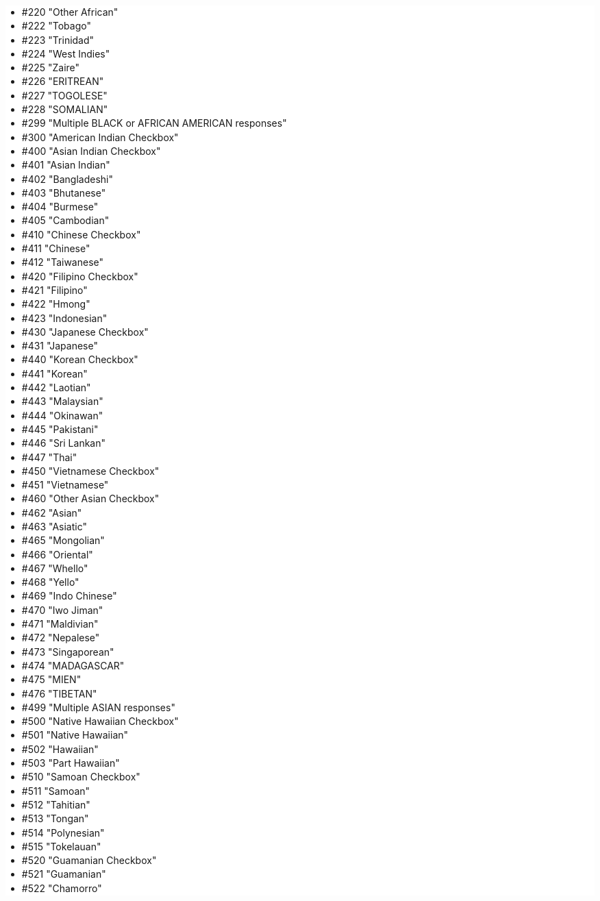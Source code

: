 * #220 "Other African"
* #222 "Tobago"
* #223 "Trinidad"
* #224 "West Indies"
* #225 "Zaire"
* #226 "ERITREAN"
* #227 "TOGOLESE"
* #228 "SOMALIAN"
* #299 "Multiple BLACK  or AFRICAN AMERICAN responses"
* #300 "American Indian Checkbox"
* #400 "Asian Indian Checkbox"
* #401 "Asian Indian"
* #402 "Bangladeshi"
* #403 "Bhutanese"
* #404 "Burmese"
* #405 "Cambodian"
* #410 "Chinese Checkbox"
* #411 "Chinese"
* #412 "Taiwanese"
* #420 "Filipino Checkbox"
* #421 "Filipino"
* #422 "Hmong"
* #423 "Indonesian"
* #430 "Japanese Checkbox"
* #431 "Japanese"
* #440 "Korean Checkbox"
* #441 "Korean"
* #442 "Laotian"
* #443 "Malaysian"
* #444 "Okinawan"
* #445 "Pakistani"
* #446 "Sri Lankan"
* #447 "Thai"
* #450 "Vietnamese Checkbox"
* #451 "Vietnamese"
* #460 "Other Asian Checkbox"
* #462 "Asian"
* #463 "Asiatic"
* #465 "Mongolian"
* #466 "Oriental"
* #467 "Whello"
* #468 "Yello"
* #469 "Indo Chinese"
* #470 "Iwo Jiman"
* #471 "Maldivian"
* #472 "Nepalese"
* #473 "Singaporean"
* #474 "MADAGASCAR"
* #475 "MIEN"
* #476 "TIBETAN"
* #499 "Multiple ASIAN responses"
* #500 "Native Hawaiian Checkbox"
* #501 "Native Hawaiian"
* #502 "Hawaiian"
* #503 "Part Hawaiian"
* #510 "Samoan Checkbox"
* #511 "Samoan"
* #512 "Tahitian"
* #513 "Tongan"
* #514 "Polynesian"
* #515 "Tokelauan"
* #520 "Guamanian Checkbox"
* #521 "Guamanian"
* #522 "Chamorro"